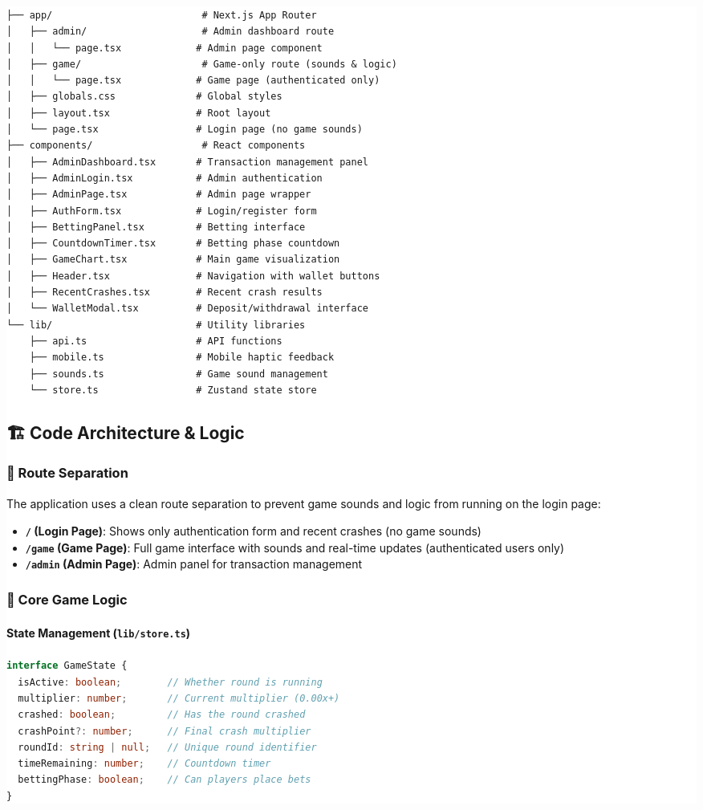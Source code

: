 ```
├── app/                          # Next.js App Router
│   ├── admin/                    # Admin dashboard route
│   │   └── page.tsx             # Admin page component
│   ├── game/                     # Game-only route (sounds & logic)
│   │   └── page.tsx             # Game page (authenticated only)
│   ├── globals.css              # Global styles
│   ├── layout.tsx               # Root layout
│   └── page.tsx                 # Login page (no game sounds)
├── components/                   # React components
│   ├── AdminDashboard.tsx       # Transaction management panel
│   ├── AdminLogin.tsx           # Admin authentication
│   ├── AdminPage.tsx            # Admin page wrapper
│   ├── AuthForm.tsx             # Login/register form
│   ├── BettingPanel.tsx         # Betting interface
│   ├── CountdownTimer.tsx       # Betting phase countdown
│   ├── GameChart.tsx            # Main game visualization
│   ├── Header.tsx               # Navigation with wallet buttons
│   ├── RecentCrashes.tsx        # Recent crash results
│   └── WalletModal.tsx          # Deposit/withdrawal interface
└── lib/                         # Utility libraries
    ├── api.ts                   # API functions
    ├── mobile.ts                # Mobile haptic feedback
    ├── sounds.ts                # Game sound management
    └── store.ts                 # Zustand state store
```

## 🏗️ Code Architecture & Logic

### 🔀 Route Separation
The application uses a clean route separation to prevent game sounds and logic from running on the login page:

- **`/` (Login Page)**: Shows only authentication form and recent crashes (no game sounds)
- **`/game` (Game Page)**: Full game interface with sounds and real-time updates (authenticated users only)
- **`/admin` (Admin Page)**: Admin panel for transaction management

### 🎯 Core Game Logic

#### State Management (`lib/store.ts`)
```typescript
interface GameState {
  isActive: boolean;        // Whether round is running
  multiplier: number;       // Current multiplier (0.00x+)
  crashed: boolean;         // Has the round crashed
  crashPoint?: number;      // Final crash multiplier
  roundId: string | null;   // Unique round identifier
  timeRemaining: number;    // Countdown timer
  bettingPhase: boolean;    // Can players place bets
}
```
